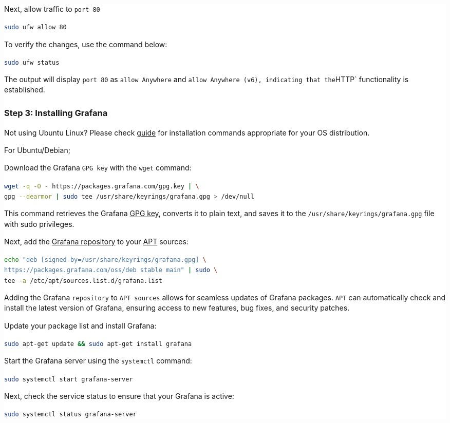 Next, allow traffic to `port 80`

~~~{.bash caption=">_"}
sudo ufw allow 80
~~~

To verify the changes, use the command below:

~~~{.bash caption=">_"}
sudo ufw status
~~~

The output will display `port 80` as `allow Anywhere` and `allow Anywhere (v6), indicating that the`HTTP` functionality is established.

### Step 3: Installing Grafana

Not using Ubuntu Linux? Please check [guide](https://grafana.com/docs/grafana/latest/setup-grafana/installation/) for installation commands appropriate for your OS distribution.

For Ubuntu/Debian;

Download the Grafana `GPG key` with the `wget` command:

~~~{.bash caption=">_"}
wget -q -O - https://packages.grafana.com/gpg.key | \
gpg --dearmor | sudo tee /usr/share/keyrings/grafana.gpg > /dev/null
~~~

This command retrieves the Grafana [GPG key](https://www.goanywhere.com/blog/what-is-gpg), converts it to plain text, and saves it to the `/usr/share/keyrings/grafana.gpg` file with sudo privileges.

Next, add the [Grafana repository](https://packages.grafana.com/) to your [APT](https://wiki.debian.org/Apt) sources:

~~~{.bash caption=">_"}
echo "deb [signed-by=/usr/share/keyrings/grafana.gpg] \
https://packages.grafana.com/oss/deb stable main" | sudo \
tee -a /etc/apt/sources.list.d/grafana.list
~~~

Adding the Grafana `repository` to `APT sources` allows for seamless updates of Grafana packages. `APT` can automatically check and install the latest version of Grafana, ensuring access to new features, bug fixes, and security patches.

Update your package list and install Grafana:

~~~{.bash caption=">_"}
sudo apt-get update && sudo apt-get install grafana
~~~

Start the Grafana server using the `systemctl` command:

~~~{.bash caption=">_"}
sudo systemctl start grafana-server
~~~

Next, check the service status to ensure that your Grafana is active:

~~~{.bash caption=">_"}
sudo systemctl status grafana-server
~~~
